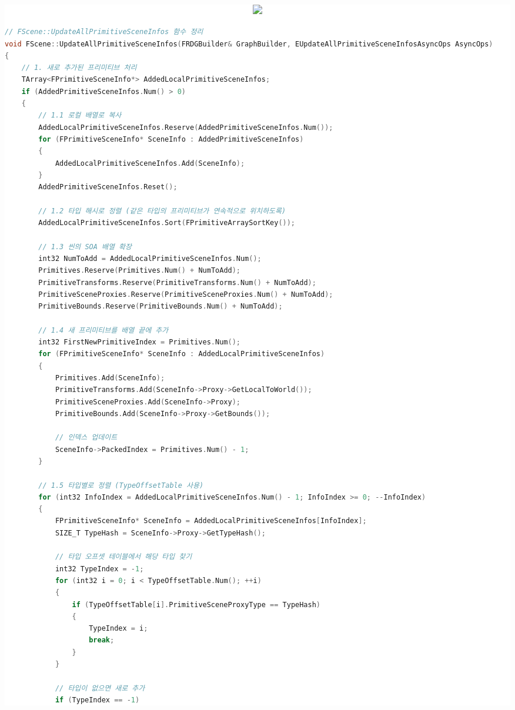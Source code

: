 <p align="center">
  <img src="https://taehyungs-programming-blog.github.io/blog/assets/images/unreal_review_ver4/03.00_03.png"/>
</p>

```cpp
// FScene::UpdateAllPrimitiveSceneInfos 함수 정리
void FScene::UpdateAllPrimitiveSceneInfos(FRDGBuilder& GraphBuilder, EUpdateAllPrimitiveSceneInfosAsyncOps AsyncOps)
{
    // 1. 새로 추가된 프리미티브 처리
    TArray<FPrimitiveSceneInfo*> AddedLocalPrimitiveSceneInfos;
    if (AddedPrimitiveSceneInfos.Num() > 0)
    {
        // 1.1 로컬 배열로 복사
        AddedLocalPrimitiveSceneInfos.Reserve(AddedPrimitiveSceneInfos.Num());
        for (FPrimitiveSceneInfo* SceneInfo : AddedPrimitiveSceneInfos)
        {
            AddedLocalPrimitiveSceneInfos.Add(SceneInfo);
        }
        AddedPrimitiveSceneInfos.Reset();
        
        // 1.2 타입 해시로 정렬 (같은 타입의 프리미티브가 연속적으로 위치하도록)
        AddedLocalPrimitiveSceneInfos.Sort(FPrimitiveArraySortKey());
        
        // 1.3 씬의 SOA 배열 확장
        int32 NumToAdd = AddedLocalPrimitiveSceneInfos.Num();
        Primitives.Reserve(Primitives.Num() + NumToAdd);
        PrimitiveTransforms.Reserve(PrimitiveTransforms.Num() + NumToAdd);
        PrimitiveSceneProxies.Reserve(PrimitiveSceneProxies.Num() + NumToAdd);
        PrimitiveBounds.Reserve(PrimitiveBounds.Num() + NumToAdd);
        
        // 1.4 새 프리미티브를 배열 끝에 추가
        int32 FirstNewPrimitiveIndex = Primitives.Num();
        for (FPrimitiveSceneInfo* SceneInfo : AddedLocalPrimitiveSceneInfos)
        {
            Primitives.Add(SceneInfo);
            PrimitiveTransforms.Add(SceneInfo->Proxy->GetLocalToWorld());
            PrimitiveSceneProxies.Add(SceneInfo->Proxy);
            PrimitiveBounds.Add(SceneInfo->Proxy->GetBounds());
            
            // 인덱스 업데이트
            SceneInfo->PackedIndex = Primitives.Num() - 1;
        }
        
        // 1.5 타입별로 정렬 (TypeOffsetTable 사용)
        for (int32 InfoIndex = AddedLocalPrimitiveSceneInfos.Num() - 1; InfoIndex >= 0; --InfoIndex)
        {
            FPrimitiveSceneInfo* SceneInfo = AddedLocalPrimitiveSceneInfos[InfoIndex];
            SIZE_T TypeHash = SceneInfo->Proxy->GetTypeHash();
            
            // 타입 오프셋 테이블에서 해당 타입 찾기
            int32 TypeIndex = -1;
            for (int32 i = 0; i < TypeOffsetTable.Num(); ++i)
            {
                if (TypeOffsetTable[i].PrimitiveSceneProxyType == TypeHash)
                {
                    TypeIndex = i;
                    break;
                }
            }
            
            // 타입이 없으면 새로 추가
            if (TypeIndex == -1)
```